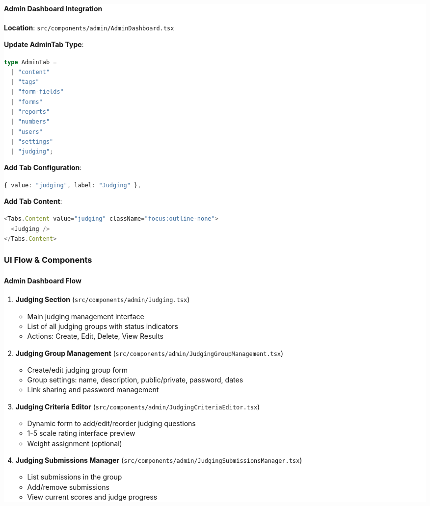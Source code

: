 #### Admin Dashboard Integration

**Location**: `src/components/admin/AdminDashboard.tsx`

**Update AdminTab Type**:

```typescript
type AdminTab =
  | "content"
  | "tags"
  | "form-fields"
  | "forms"
  | "reports"
  | "numbers"
  | "users"
  | "settings"
  | "judging";
```

**Add Tab Configuration**:

```typescript
{ value: "judging", label: "Judging" },
```

**Add Tab Content**:

```typescript
<Tabs.Content value="judging" className="focus:outline-none">
  <Judging />
</Tabs.Content>
```

### UI Flow & Components

#### Admin Dashboard Flow

1. **Judging Section** (`src/components/admin/Judging.tsx`)
   - Main judging management interface
   - List of all judging groups with status indicators
   - Actions: Create, Edit, Delete, View Results

2. **Judging Group Management** (`src/components/admin/JudgingGroupManagement.tsx`)
   - Create/edit judging group form
   - Group settings: name, description, public/private, password, dates
   - Link sharing and password management

3. **Judging Criteria Editor** (`src/components/admin/JudgingCriteriaEditor.tsx`)
   - Dynamic form to add/edit/reorder judging questions
   - 1-5 scale rating interface preview
   - Weight assignment (optional)

4. **Judging Submissions Manager** (`src/components/admin/JudgingSubmissionsManager.tsx`)
   - List submissions in the group
   - Add/remove submissions
   - View current scores and judge progress
